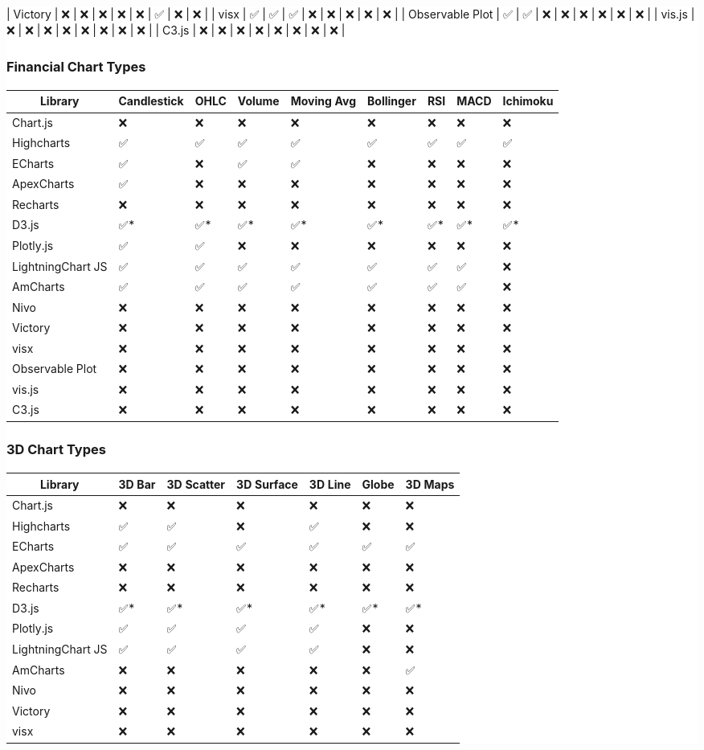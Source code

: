 | Victory | ❌ | ❌ | ❌ | ❌ | ❌ | ✅ | ❌ | ❌ |
| visx | ✅ | ✅ | ✅ | ❌ | ❌ | ❌ | ❌ | ❌ |
| Observable Plot | ✅ | ✅ | ❌ | ❌ | ❌ | ❌ | ❌ | ❌ |
| vis.js | ❌ | ❌ | ❌ | ❌ | ❌ | ❌ | ❌ | ❌ |
| C3.js | ❌ | ❌ | ❌ | ❌ | ❌ | ❌ | ❌ | ❌ |

### Financial Chart Types

| Library | Candlestick | OHLC | Volume | Moving Avg | Bollinger | RSI | MACD | Ichimoku |
|---------|-------------|------|--------|------------|-----------|-----|------|----------|
| Chart.js | ❌ | ❌ | ❌ | ❌ | ❌ | ❌ | ❌ | ❌ |
| Highcharts | ✅ | ✅ | ✅ | ✅ | ✅ | ✅ | ✅ | ✅ |
| ECharts | ✅ | ❌ | ✅ | ✅ | ❌ | ❌ | ❌ | ❌ |
| ApexCharts | ✅ | ❌ | ❌ | ❌ | ❌ | ❌ | ❌ | ❌ |
| Recharts | ❌ | ❌ | ❌ | ❌ | ❌ | ❌ | ❌ | ❌ |
| D3.js | ✅* | ✅* | ✅* | ✅* | ✅* | ✅* | ✅* | ✅* |
| Plotly.js | ✅ | ✅ | ❌ | ❌ | ❌ | ❌ | ❌ | ❌ |
| LightningChart JS | ✅ | ✅ | ✅ | ✅ | ✅ | ✅ | ✅ | ❌ |
| AmCharts | ✅ | ✅ | ✅ | ✅ | ✅ | ✅ | ✅ | ❌ |
| Nivo | ❌ | ❌ | ❌ | ❌ | ❌ | ❌ | ❌ | ❌ |
| Victory | ❌ | ❌ | ❌ | ❌ | ❌ | ❌ | ❌ | ❌ |
| visx | ❌ | ❌ | ❌ | ❌ | ❌ | ❌ | ❌ | ❌ |
| Observable Plot | ❌ | ❌ | ❌ | ❌ | ❌ | ❌ | ❌ | ❌ |
| vis.js | ❌ | ❌ | ❌ | ❌ | ❌ | ❌ | ❌ | ❌ |
| C3.js | ❌ | ❌ | ❌ | ❌ | ❌ | ❌ | ❌ | ❌ |

### 3D Chart Types

| Library | 3D Bar | 3D Scatter | 3D Surface | 3D Line | Globe | 3D Maps |
|---------|--------|------------|------------|---------|-------|---------|
| Chart.js | ❌ | ❌ | ❌ | ❌ | ❌ | ❌ |
| Highcharts | ✅ | ✅ | ❌ | ✅ | ❌ | ❌ |
| ECharts | ✅ | ✅ | ✅ | ✅ | ✅ | ✅ |
| ApexCharts | ❌ | ❌ | ❌ | ❌ | ❌ | ❌ |
| Recharts | ❌ | ❌ | ❌ | ❌ | ❌ | ❌ |
| D3.js | ✅* | ✅* | ✅* | ✅* | ✅* | ✅* |
| Plotly.js | ✅ | ✅ | ✅ | ✅ | ❌ | ❌ |
| LightningChart JS | ✅ | ✅ | ✅ | ✅ | ❌ | ❌ |
| AmCharts | ❌ | ❌ | ❌ | ❌ | ❌ | ✅ |
| Nivo | ❌ | ❌ | ❌ | ❌ | ❌ | ❌ |
| Victory | ❌ | ❌ | ❌ | ❌ | ❌ | ❌ |
| visx | ❌ | ❌ | ❌ | ❌ | ❌ | ❌ |